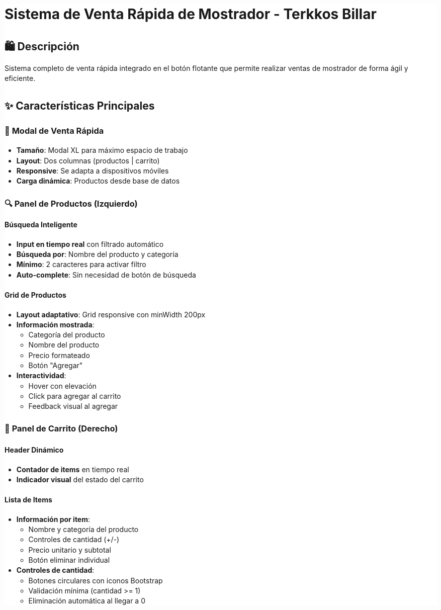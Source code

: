 # Sistema de Venta Rápida de Mostrador - Terkkos Billar

## 🛍️ Descripción
Sistema completo de venta rápida integrado en el botón flotante que permite realizar ventas de mostrador de forma ágil y eficiente.

## ✨ Características Principales

### 🎯 **Modal de Venta Rápida**
- **Tamaño**: Modal XL para máximo espacio de trabajo
- **Layout**: Dos columnas (productos | carrito)
- **Responsive**: Se adapta a dispositivos móviles
- **Carga dinámica**: Productos desde base de datos

### 🔍 **Panel de Productos (Izquierdo)**
#### Búsqueda Inteligente
- **Input en tiempo real** con filtrado automático
- **Búsqueda por**: Nombre del producto y categoría
- **Mínimo**: 2 caracteres para activar filtro
- **Auto-complete**: Sin necesidad de botón de búsqueda

#### Grid de Productos
- **Layout adaptativo**: Grid responsive con minWidth 200px
- **Información mostrada**:
  - Categoría del producto
  - Nombre del producto  
  - Precio formateado
  - Botón "Agregar"
- **Interactividad**: 
  - Hover con elevación
  - Click para agregar al carrito
  - Feedback visual al agregar

### 🛒 **Panel de Carrito (Derecho)**
#### Header Dinámico
- **Contador de items** en tiempo real
- **Indicador visual** del estado del carrito

#### Lista de Items
- **Información por item**:
  - Nombre y categoría del producto
  - Controles de cantidad (+/-)
  - Precio unitario y subtotal
  - Botón eliminar individual
- **Controles de cantidad**: 
  - Botones circulares con iconos Bootstrap
  - Validación mínima (cantidad >= 1)
  - Eliminación automática al llegar a 0
